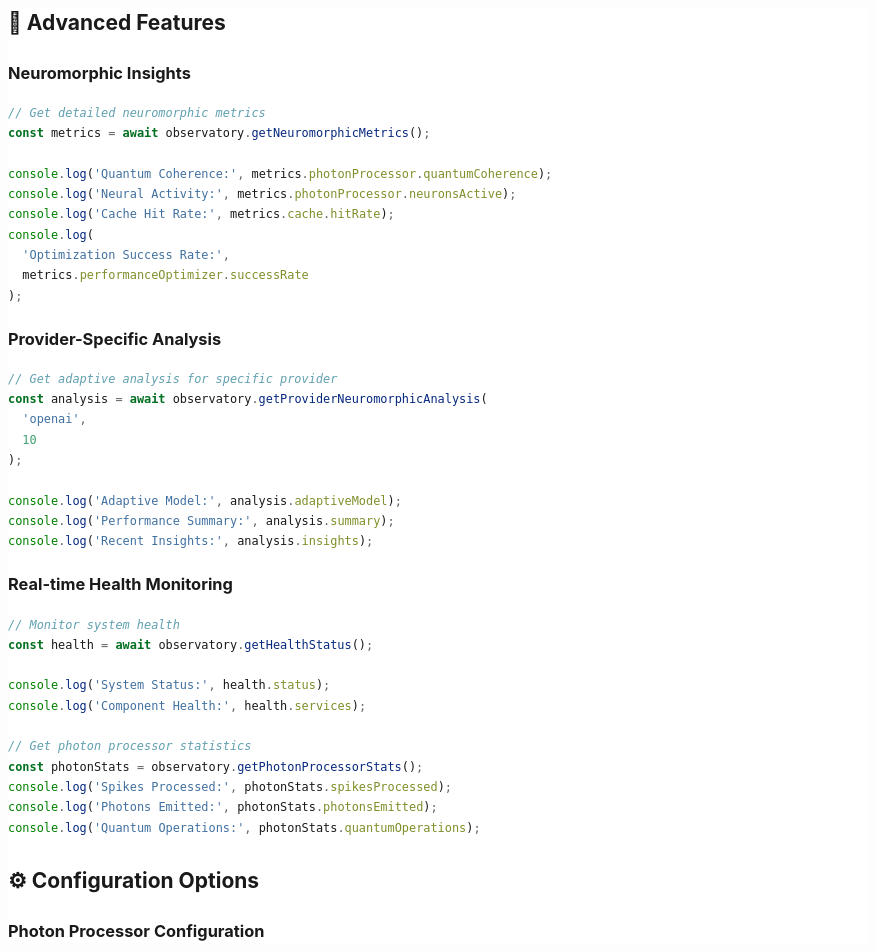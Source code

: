 ## 🔬 Advanced Features

### Neuromorphic Insights

```javascript
// Get detailed neuromorphic metrics
const metrics = await observatory.getNeuromorphicMetrics();

console.log('Quantum Coherence:', metrics.photonProcessor.quantumCoherence);
console.log('Neural Activity:', metrics.photonProcessor.neuronsActive);
console.log('Cache Hit Rate:', metrics.cache.hitRate);
console.log(
  'Optimization Success Rate:',
  metrics.performanceOptimizer.successRate
);
```

### Provider-Specific Analysis

```javascript
// Get adaptive analysis for specific provider
const analysis = await observatory.getProviderNeuromorphicAnalysis(
  'openai',
  10
);

console.log('Adaptive Model:', analysis.adaptiveModel);
console.log('Performance Summary:', analysis.summary);
console.log('Recent Insights:', analysis.insights);
```

### Real-time Health Monitoring

```javascript
// Monitor system health
const health = await observatory.getHealthStatus();

console.log('System Status:', health.status);
console.log('Component Health:', health.services);

// Get photon processor statistics
const photonStats = observatory.getPhotonProcessorStats();
console.log('Spikes Processed:', photonStats.spikesProcessed);
console.log('Photons Emitted:', photonStats.photonsEmitted);
console.log('Quantum Operations:', photonStats.quantumOperations);
```

## ⚙️ Configuration Options

### Photon Processor Configuration
